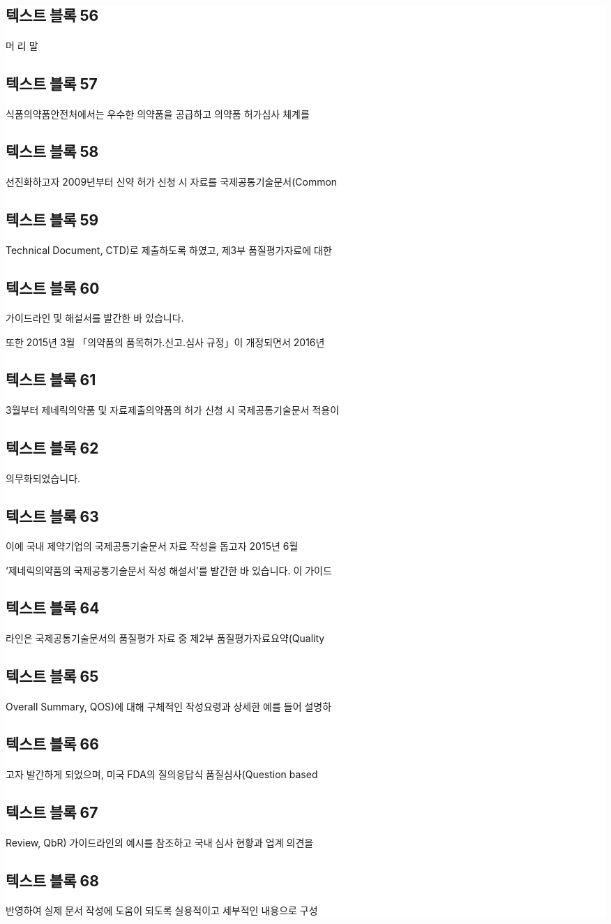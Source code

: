 ## 텍스트 블록 56
머 리 말

## 텍스트 블록 57
식품의약품안전처에서는 우수한 의약품을 공급하고 의약품 허가심사 체계를

## 텍스트 블록 58
선진화하고자 2009년부터 신약 허가 신청 시 자료를 국제공통기술문서(Common

## 텍스트 블록 59
Technical Document, CTD)로 제출하도록 하였고, 제3부 품질평가자료에 대한

## 텍스트 블록 60
가이드라인 및 해설서를 발간한 바 있습니다.

또한 2015년 3월 「의약품의 품목허가․신고․심사 규정」이 개정되면서 2016년

## 텍스트 블록 61
3월부터 제네릭의약품 및 자료제출의약품의 허가 신청 시 국제공통기술문서 적용이

## 텍스트 블록 62
의무화되었습니다.

## 텍스트 블록 63
이에 국내 제약기업의 국제공통기술문서 자료 작성을 돕고자 2015년 6월

‘제네릭의약품의 국제공통기술문서 작성 해설서’를 발간한 바 있습니다. 이 가이드

## 텍스트 블록 64
라인은 국제공통기술문서의 품질평가 자료 중 제2부 품질평가자료요약(Quality

## 텍스트 블록 65
Overall Summary, QOS)에 대해 구체적인 작성요령과 상세한 예를 들어 설명하

## 텍스트 블록 66
고자 발간하게 되었으며, 미국 FDA의 질의응답식 품질심사(Question based

## 텍스트 블록 67
Review, QbR) 가이드라인의 예시를 참조하고 국내 심사 현황과 업계 의견을

## 텍스트 블록 68
반영하여 실제 문서 작성에 도움이 되도록 실용적이고 세부적인 내용으로 구성
